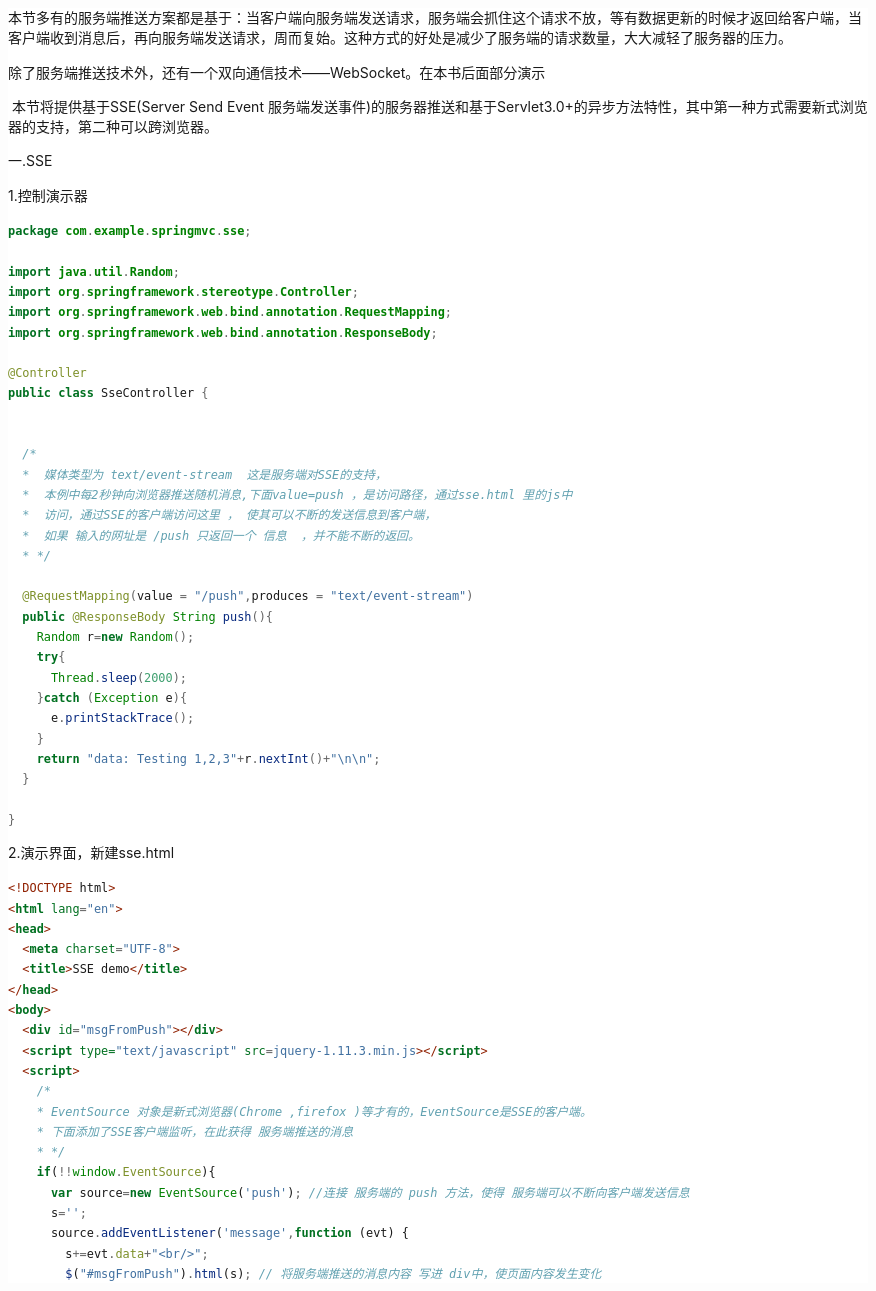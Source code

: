 ​	本节多有的服务端推送方案都是基于：当客户端向服务端发送请求，服务端会抓住这个请求不放，等有数据更新的时候才返回给客户端，当客户端收到消息后，再向服务端发送请求，周而复始。这种方式的好处是减少了服务端的请求数量，大大减轻了服务器的压力。

​	除了服务端推送技术外，还有一个双向通信技术——WebSocket。在本书后面部分演示

​	本节将提供基于SSE(Server Send Event 服务端发送事件)的服务器推送和基于Servlet3.0+的异步方法特性，其中第一种方式需要新式浏览器的支持，第二种可以跨浏览器。

一.SSE	

1.控制演示器

```java
package com.example.springmvc.sse;

import java.util.Random;
import org.springframework.stereotype.Controller;
import org.springframework.web.bind.annotation.RequestMapping;
import org.springframework.web.bind.annotation.ResponseBody;

@Controller
public class SseController {


  /*
  *  媒体类型为 text/event-stream  这是服务端对SSE的支持，
  *  本例中每2秒钟向浏览器推送随机消息,下面value=push ，是访问路径，通过sse.html 里的js中
  *  访问，通过SSE的客户端访问这里 ， 使其可以不断的发送信息到客户端，
  *  如果 输入的网址是 /push 只返回一个 信息  ，并不能不断的返回。
  * */

  @RequestMapping(value = "/push",produces = "text/event-stream")
  public @ResponseBody String push(){
    Random r=new Random();
    try{
      Thread.sleep(2000);
    }catch (Exception e){
      e.printStackTrace();
    }
    return "data: Testing 1,2,3"+r.nextInt()+"\n\n";
  }

}
```

2.演示界面，新建sse.html 

```html
<!DOCTYPE html>
<html lang="en">
<head>
  <meta charset="UTF-8">
  <title>SSE demo</title>
</head>
<body>
  <div id="msgFromPush"></div>
  <script type="text/javascript" src=jquery-1.11.3.min.js></script>
  <script>
    /*
    * EventSource 对象是新式浏览器(Chrome ,firefox )等才有的，EventSource是SSE的客户端。
    * 下面添加了SSE客户端监听，在此获得 服务端推送的消息
    * */
    if(!!window.EventSource){
      var source=new EventSource('push'); //连接 服务端的 push 方法，使得 服务端可以不断向客户端发送信息
      s='';
      source.addEventListener('message',function (evt) {
        s+=evt.data+"<br/>";
        $("#msgFromPush").html(s); // 将服务端推送的消息内容 写进 div中，使页面内容发生变化
```